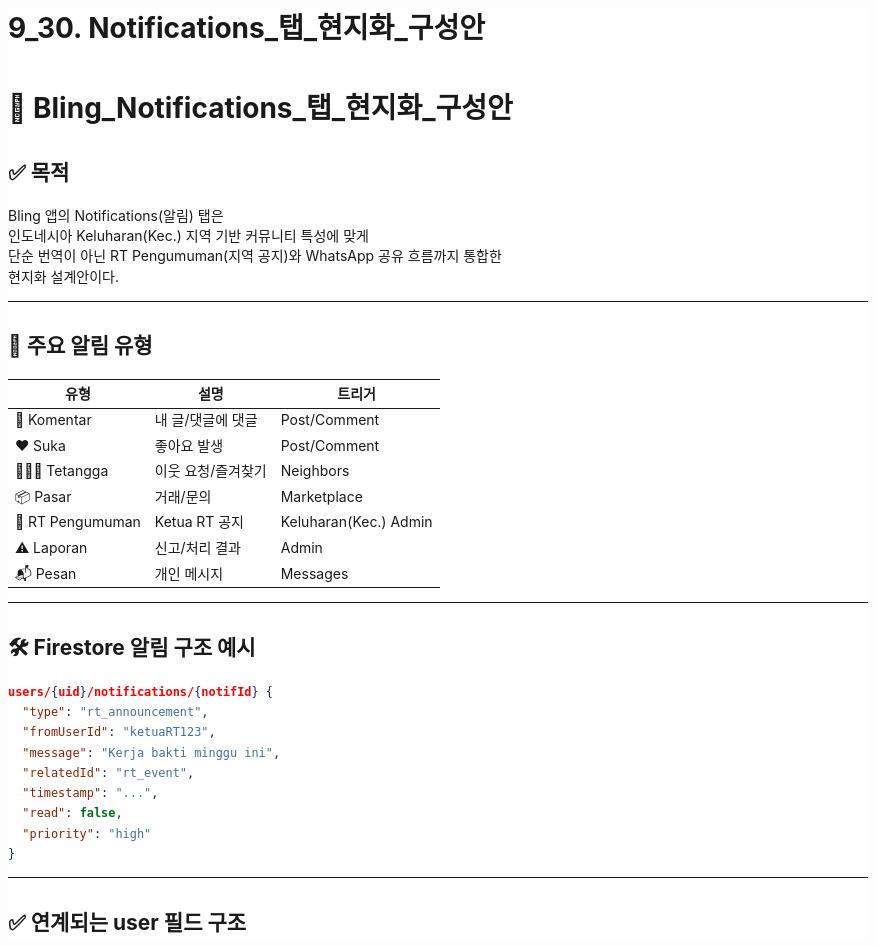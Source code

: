 # 9_30. Notifications_탭_현지화_구성안
# 🔔 Bling_Notifications_탭_현지화_구성안

## ✅ 목적

Bling 앱의 Notifications(알림) 탭은  
인도네시아 Keluharan(Kec.) 지역 기반 커뮤니티 특성에 맞게  
단순 번역이 아닌 RT Pengumuman(지역 공지)와 WhatsApp 공유 흐름까지 통합한  
현지화 설계안이다.

---

## 🧩 주요 알림 유형

| 유형 | 설명 | 트리거                   |
| ----------------- | ----------- | --------------------- |
| 💬 Komentar | 내 글/댓글에 댓글 | Post/Comment          |
| ❤️ Suka | 좋아요 발생 | Post/Comment          |
| 🧑‍🤝‍🧑 Tetangga | 이웃 요청/즐겨찾기 | Neighbors             |
| 📦 Pasar | 거래/문의 | Marketplace           |
| 📢 RT Pengumuman | Ketua RT 공지 | Keluharan(Kec.) Admin |
| ⚠️ Laporan | 신고/처리 결과 | Admin                 |
| 📬 Pesan | 개인 메시지 | Messages              |

---

## 🛠️ Firestore 알림 구조 예시

```json
users/{uid}/notifications/{notifId} {
  "type": "rt_announcement",
  "fromUserId": "ketuaRT123",
  "message": "Kerja bakti minggu ini",
  "relatedId": "rt_event",
  "timestamp": "...",
  "read": false,
  "priority": "high"
}
```

---

## ✅ 연계되는 user 필드 구조
